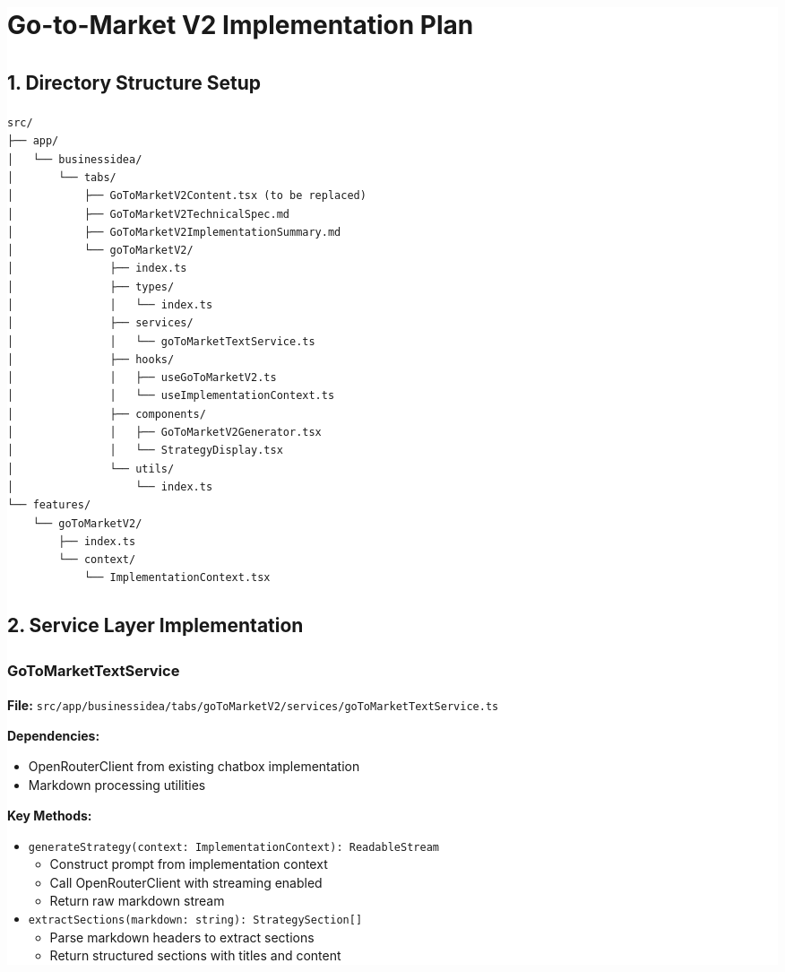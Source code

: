 # Go-to-Market V2 Implementation Plan

## 1. Directory Structure Setup

```
src/
├── app/
│   └── businessidea/
│       └── tabs/
│           ├── GoToMarketV2Content.tsx (to be replaced)
│           ├── GoToMarketV2TechnicalSpec.md
│           ├── GoToMarketV2ImplementationSummary.md
│           └── goToMarketV2/
│               ├── index.ts
│               ├── types/
│               │   └── index.ts
│               ├── services/
│               │   └── goToMarketTextService.ts
│               ├── hooks/
│               │   ├── useGoToMarketV2.ts
│               │   └── useImplementationContext.ts
│               ├── components/
│               │   ├── GoToMarketV2Generator.tsx
│               │   └── StrategyDisplay.tsx
│               └── utils/
│                   └── index.ts
└── features/
    └── goToMarketV2/
        ├── index.ts
        └── context/
            └── ImplementationContext.tsx
```

## 2. Service Layer Implementation

### GoToMarketTextService

**File:** `src/app/businessidea/tabs/goToMarketV2/services/goToMarketTextService.ts`

**Dependencies:**
- OpenRouterClient from existing chatbox implementation
- Markdown processing utilities

**Key Methods:**
- `generateStrategy(context: ImplementationContext): ReadableStream`
  - Construct prompt from implementation context
  - Call OpenRouterClient with streaming enabled
  - Return raw markdown stream
- `extractSections(markdown: string): StrategySection[]`
  - Parse markdown headers to extract sections
  - Return structured sections with titles and content
